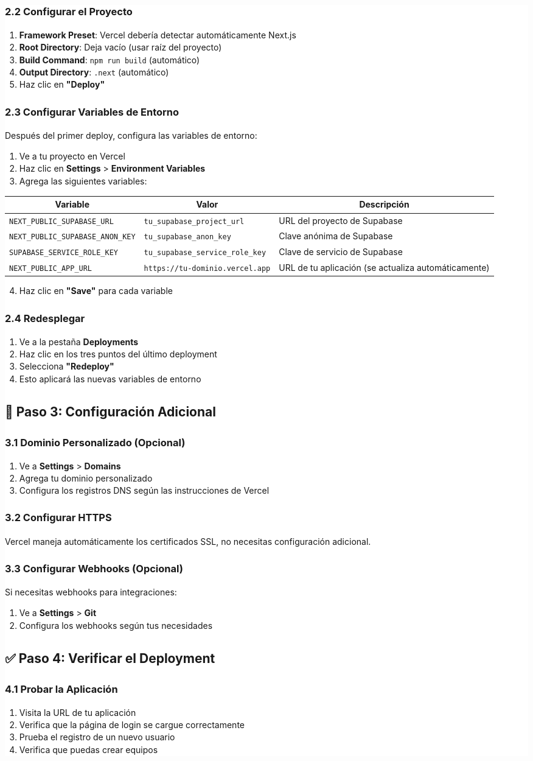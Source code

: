 ### 2.2 Configurar el Proyecto
1. **Framework Preset**: Vercel debería detectar automáticamente Next.js
2. **Root Directory**: Deja vacío (usar raíz del proyecto)
3. **Build Command**: `npm run build` (automático)
4. **Output Directory**: `.next` (automático)
5. Haz clic en **"Deploy"**

### 2.3 Configurar Variables de Entorno
Después del primer deploy, configura las variables de entorno:

1. Ve a tu proyecto en Vercel
2. Haz clic en **Settings** > **Environment Variables**
3. Agrega las siguientes variables:

| Variable | Valor | Descripción |
|----------|-------|-------------|
| `NEXT_PUBLIC_SUPABASE_URL` | `tu_supabase_project_url` | URL del proyecto de Supabase |
| `NEXT_PUBLIC_SUPABASE_ANON_KEY` | `tu_supabase_anon_key` | Clave anónima de Supabase |
| `SUPABASE_SERVICE_ROLE_KEY` | `tu_supabase_service_role_key` | Clave de servicio de Supabase |
| `NEXT_PUBLIC_APP_URL` | `https://tu-dominio.vercel.app` | URL de tu aplicación (se actualiza automáticamente) |

4. Haz clic en **"Save"** para cada variable

### 2.4 Redesplegar
1. Ve a la pestaña **Deployments**
2. Haz clic en los tres puntos del último deployment
3. Selecciona **"Redeploy"**
4. Esto aplicará las nuevas variables de entorno

## 🔧 Paso 3: Configuración Adicional

### 3.1 Dominio Personalizado (Opcional)
1. Ve a **Settings** > **Domains**
2. Agrega tu dominio personalizado
3. Configura los registros DNS según las instrucciones de Vercel

### 3.2 Configurar HTTPS
Vercel maneja automáticamente los certificados SSL, no necesitas configuración adicional.

### 3.3 Configurar Webhooks (Opcional)
Si necesitas webhooks para integraciones:
1. Ve a **Settings** > **Git**
2. Configura los webhooks según tus necesidades

## ✅ Paso 4: Verificar el Deployment

### 4.1 Probar la Aplicación
1. Visita la URL de tu aplicación
2. Verifica que la página de login se cargue correctamente
3. Prueba el registro de un nuevo usuario
4. Verifica que puedas crear equipos
